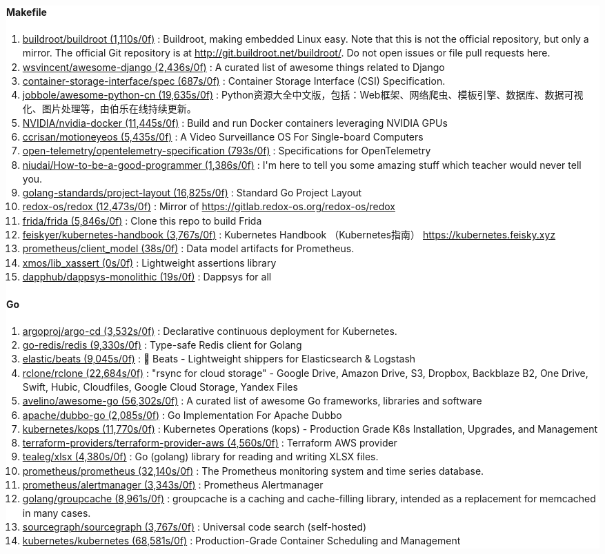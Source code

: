 #### Makefile
1. [buildroot/buildroot (1,110s/0f)](https://github.com/buildroot/buildroot) : Buildroot, making embedded Linux easy. Note that this is not the official repository, but only a mirror. The official Git repository is at http://git.buildroot.net/buildroot/. Do not open issues or file pull requests here.
2. [wsvincent/awesome-django (2,436s/0f)](https://github.com/wsvincent/awesome-django) : A curated list of awesome things related to Django
3. [container-storage-interface/spec (687s/0f)](https://github.com/container-storage-interface/spec) : Container Storage Interface (CSI) Specification.
4. [jobbole/awesome-python-cn (19,635s/0f)](https://github.com/jobbole/awesome-python-cn) : Python资源大全中文版，包括：Web框架、网络爬虫、模板引擎、数据库、数据可视化、图片处理等，由伯乐在线持续更新。
5. [NVIDIA/nvidia-docker (11,445s/0f)](https://github.com/NVIDIA/nvidia-docker) : Build and run Docker containers leveraging NVIDIA GPUs
6. [ccrisan/motioneyeos (5,435s/0f)](https://github.com/ccrisan/motioneyeos) : A Video Surveillance OS For Single-board Computers
7. [open-telemetry/opentelemetry-specification (793s/0f)](https://github.com/open-telemetry/opentelemetry-specification) : Specifications for OpenTelemetry
8. [niudai/How-to-be-a-good-programmer (1,386s/0f)](https://github.com/niudai/How-to-be-a-good-programmer) : I'm here to tell you some amazing stuff which teacher would never tell you.
9. [golang-standards/project-layout (16,825s/0f)](https://github.com/golang-standards/project-layout) : Standard Go Project Layout
10. [redox-os/redox (12,473s/0f)](https://github.com/redox-os/redox) : Mirror of https://gitlab.redox-os.org/redox-os/redox
11. [frida/frida (5,846s/0f)](https://github.com/frida/frida) : Clone this repo to build Frida
12. [feiskyer/kubernetes-handbook (3,767s/0f)](https://github.com/feiskyer/kubernetes-handbook) : Kubernetes Handbook （Kubernetes指南） https://kubernetes.feisky.xyz
13. [prometheus/client_model (38s/0f)](https://github.com/prometheus/client_model) : Data model artifacts for Prometheus.
14. [xmos/lib_xassert (0s/0f)](https://github.com/xmos/lib_xassert) : Lightweight assertions library
15. [dapphub/dappsys-monolithic (19s/0f)](https://github.com/dapphub/dappsys-monolithic) : Dappsys for all

#### Go
1. [argoproj/argo-cd (3,532s/0f)](https://github.com/argoproj/argo-cd) : Declarative continuous deployment for Kubernetes.
2. [go-redis/redis (9,330s/0f)](https://github.com/go-redis/redis) : Type-safe Redis client for Golang
3. [elastic/beats (9,045s/0f)](https://github.com/elastic/beats) : 🐠 Beats - Lightweight shippers for Elasticsearch & Logstash
4. [rclone/rclone (22,684s/0f)](https://github.com/rclone/rclone) : "rsync for cloud storage" - Google Drive, Amazon Drive, S3, Dropbox, Backblaze B2, One Drive, Swift, Hubic, Cloudfiles, Google Cloud Storage, Yandex Files
5. [avelino/awesome-go (56,302s/0f)](https://github.com/avelino/awesome-go) : A curated list of awesome Go frameworks, libraries and software
6. [apache/dubbo-go (2,085s/0f)](https://github.com/apache/dubbo-go) : Go Implementation For Apache Dubbo
7. [kubernetes/kops (11,770s/0f)](https://github.com/kubernetes/kops) : Kubernetes Operations (kops) - Production Grade K8s Installation, Upgrades, and Management
8. [terraform-providers/terraform-provider-aws (4,560s/0f)](https://github.com/terraform-providers/terraform-provider-aws) : Terraform AWS provider
9. [tealeg/xlsx (4,380s/0f)](https://github.com/tealeg/xlsx) : Go (golang) library for reading and writing XLSX files.
10. [prometheus/prometheus (32,140s/0f)](https://github.com/prometheus/prometheus) : The Prometheus monitoring system and time series database.
11. [prometheus/alertmanager (3,343s/0f)](https://github.com/prometheus/alertmanager) : Prometheus Alertmanager
12. [golang/groupcache (8,961s/0f)](https://github.com/golang/groupcache) : groupcache is a caching and cache-filling library, intended as a replacement for memcached in many cases.
13. [sourcegraph/sourcegraph (3,767s/0f)](https://github.com/sourcegraph/sourcegraph) : Universal code search (self-hosted)
14. [kubernetes/kubernetes (68,581s/0f)](https://github.com/kubernetes/kubernetes) : Production-Grade Container Scheduling and Management